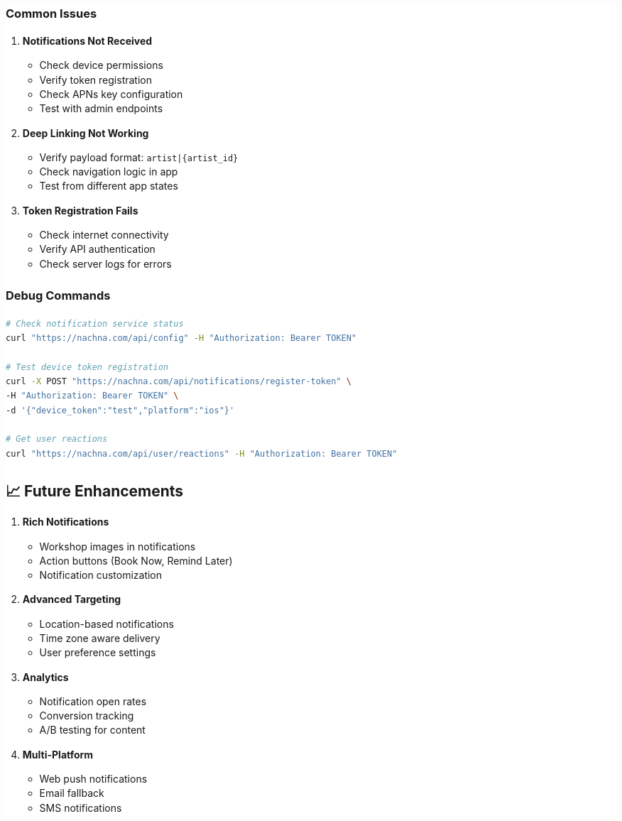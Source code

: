 ### Common Issues

1. **Notifications Not Received**
   - Check device permissions
   - Verify token registration
   - Check APNs key configuration
   - Test with admin endpoints

2. **Deep Linking Not Working**
   - Verify payload format: `artist|{artist_id}`
   - Check navigation logic in app
   - Test from different app states

3. **Token Registration Fails**
   - Check internet connectivity
   - Verify API authentication
   - Check server logs for errors

### Debug Commands

```bash
# Check notification service status
curl "https://nachna.com/api/config" -H "Authorization: Bearer TOKEN"

# Test device token registration
curl -X POST "https://nachna.com/api/notifications/register-token" \
-H "Authorization: Bearer TOKEN" \
-d '{"device_token":"test","platform":"ios"}'

# Get user reactions
curl "https://nachna.com/api/user/reactions" -H "Authorization: Bearer TOKEN"
```

## 📈 Future Enhancements

1. **Rich Notifications**
   - Workshop images in notifications
   - Action buttons (Book Now, Remind Later)
   - Notification customization

2. **Advanced Targeting**
   - Location-based notifications
   - Time zone aware delivery
   - User preference settings

3. **Analytics**
   - Notification open rates
   - Conversion tracking
   - A/B testing for content

4. **Multi-Platform**
   - Web push notifications
   - Email fallback
   - SMS notifications

